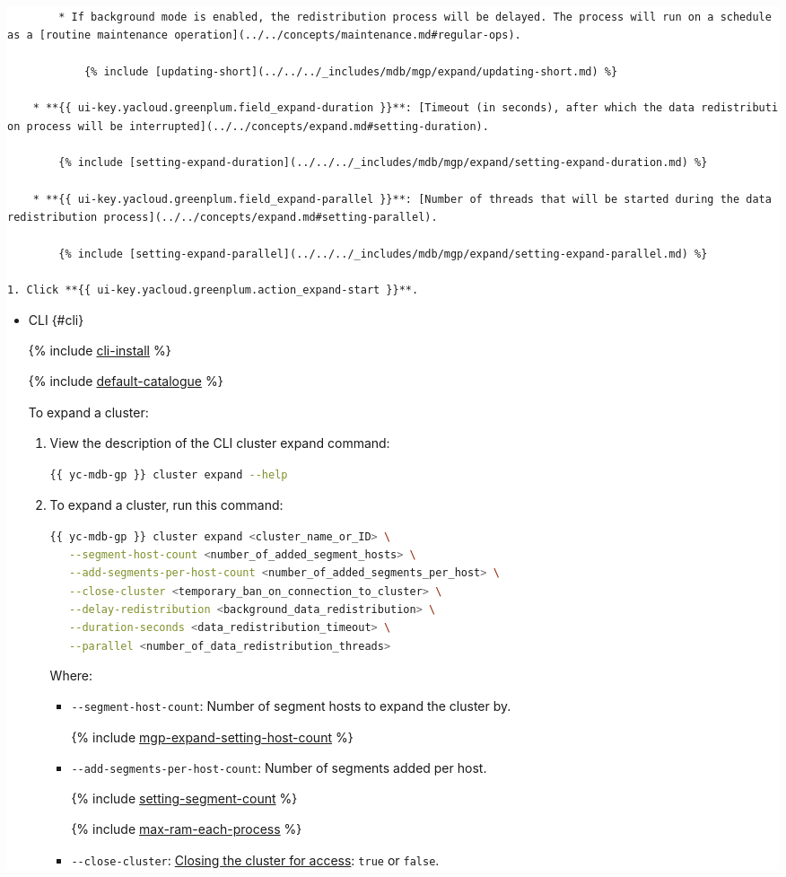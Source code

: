             * If background mode is enabled, the redistribution process will be delayed. The process will run on a schedule as a [routine maintenance operation](../../concepts/maintenance.md#regular-ops).

                {% include [updating-short](../../../_includes/mdb/mgp/expand/updating-short.md) %}

        * **{{ ui-key.yacloud.greenplum.field_expand-duration }}**: [Timeout (in seconds), after which the data redistribution process will be interrupted](../../concepts/expand.md#setting-duration).

            {% include [setting-expand-duration](../../../_includes/mdb/mgp/expand/setting-expand-duration.md) %}

        * **{{ ui-key.yacloud.greenplum.field_expand-parallel }}**: [Number of threads that will be started during the data redistribution process](../../concepts/expand.md#setting-parallel).

            {% include [setting-expand-parallel](../../../_includes/mdb/mgp/expand/setting-expand-parallel.md) %}

    1. Click **{{ ui-key.yacloud.greenplum.action_expand-start }}**.

- CLI {#cli}

    {% include [cli-install](../../../_includes/cli-install.md) %}

    {% include [default-catalogue](../../../_includes/default-catalogue.md) %}

    To expand a cluster:

    1. View the description of the CLI cluster expand command:

        ```bash
        {{ yc-mdb-gp }} cluster expand --help
        ```

    1. To expand a cluster, run this command:

        ```bash
        {{ yc-mdb-gp }} cluster expand <cluster_name_or_ID> \
           --segment-host-count <number_of_added_segment_hosts> \
           --add-segments-per-host-count <number_of_added_segments_per_host> \
           --close-cluster <temporary_ban_on_connection_to_cluster> \
           --delay-redistribution <background_data_redistribution> \
           --duration-seconds <data_redistribution_timeout> \
           --parallel <number_of_data_redistribution_threads>
        ```

        Where:

        * `--segment-host-count`: Number of segment hosts to expand the cluster by.

            {% include [mgp-expand-setting-host-count](../../../_includes/mdb/mgp/expand/setting-host-count.md) %}

        * `--add-segments-per-host-count`: Number of segments added per host.

            {% include [setting-segment-count](../../../_includes/mdb/mgp/expand/setting-segment-count.md) %}

            {% include [max-ram-each-process](../../../_includes/mdb/mgp/max-ram-each-process.md) %}

        * `--close-cluster`: [Closing the cluster for access](../../concepts/expand.md#setting-close-cluster): `true` or `false`.
